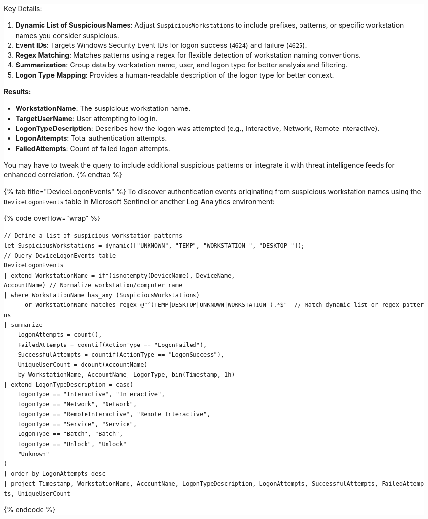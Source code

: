 Key Details:

1. **Dynamic List of Suspicious Names**: Adjust `SuspiciousWorkstations` to include prefixes, patterns, or specific workstation names you consider suspicious.
2. **Event IDs**: Targets Windows Security Event IDs for logon success (`4624`) and failure (`4625`).
3. **Regex Matching**: Matches patterns using a regex for flexible detection of workstation naming conventions.
4. **Summarization**: Group data by workstation name, user, and logon type for better analysis and filtering.
5. **Logon Type Mapping**: Provides a human-readable description of the logon type for better context.

**Results:**

* **WorkstationName**: The suspicious workstation name.
* **TargetUserName**: User attempting to log in.
* **LogonTypeDescription**: Describes how the logon was attempted (e.g., Interactive, Network, Remote Interactive).
* **LogonAttempts**: Total authentication attempts.
* **FailedAttempts**: Count of failed logon attempts.

You may have to tweak the query to include additional suspicious patterns or integrate it with threat intelligence feeds for enhanced correlation.&#x20;
{% endtab %}

{% tab title="DeviceLogonEvents" %}
To discover authentication events originating from suspicious workstation names using the `DeviceLogonEvents` table in Microsoft Sentinel or another Log Analytics environment:

{% code overflow="wrap" %}
```kusto
// Define a list of suspicious workstation patterns
let SuspiciousWorkstations = dynamic(["UNKNOWN", "TEMP", "WORKSTATION-", "DESKTOP-"]);
// Query DeviceLogonEvents table
DeviceLogonEvents
| extend WorkstationName = iff(isnotempty(DeviceName), DeviceName,
AccountName) // Normalize workstation/computer name
| where WorkstationName has_any (SuspiciousWorkstations) 
      or WorkstationName matches regex @"^(TEMP|DESKTOP|UNKNOWN|WORKSTATION-).*$"  // Match dynamic list or regex patterns
| summarize
    LogonAttempts = count(),
    FailedAttempts = countif(ActionType == "LogonFailed"),
    SuccessfulAttempts = countif(ActionType == "LogonSuccess"),
    UniqueUserCount = dcount(AccountName)
    by WorkstationName, AccountName, LogonType, bin(Timestamp, 1h)
| extend LogonTypeDescription = case(
    LogonType == "Interactive", "Interactive",
    LogonType == "Network", "Network",
    LogonType == "RemoteInteractive", "Remote Interactive",
    LogonType == "Service", "Service",
    LogonType == "Batch", "Batch",
    LogonType == "Unlock", "Unlock",
    "Unknown"
)
| order by LogonAttempts desc
| project Timestamp, WorkstationName, AccountName, LogonTypeDescription, LogonAttempts, SuccessfulAttempts, FailedAttempts, UniqueUserCount
```
{% endcode %}
